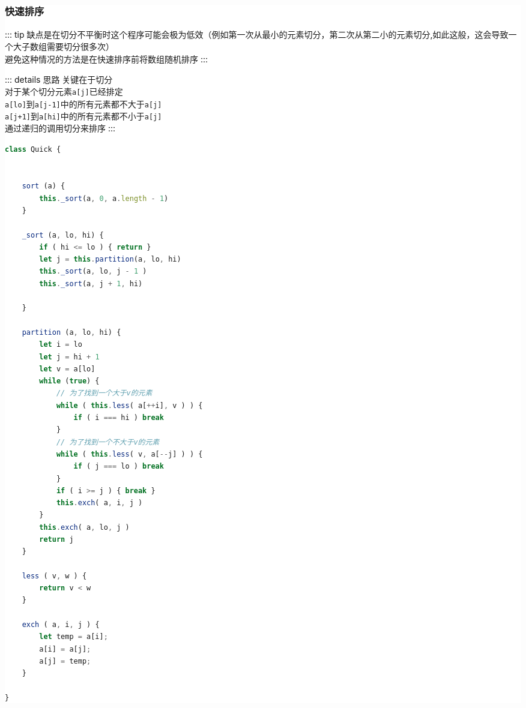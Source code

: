 
### 快速排序

::: tip
缺点是在切分不平衡时这个程序可能会极为低效（例如第一次从最小的元素切分，第二次从第二小的元素切分,如此这般，这会导致一个大子数组需要切分很多次）<br/>
避免这种情况的方法是在快速排序前将数组随机排序
:::


::: details 思路
关键在于切分<br/>
对于某个切分元素`a[j]`已经排定<br/>
`a[lo]`到`a[j-1]`中的所有元素都不大于`a[j]`<br/>
`a[j+1]`到`a[hi]`中的所有元素都不小于`a[j]`<br/>
通过递归的调用切分来排序
:::


```js
class Quick {


    sort (a) {
        this._sort(a, 0, a.length - 1)
    }

    _sort (a, lo, hi) {
        if ( hi <= lo ) { return }
        let j = this.partition(a, lo, hi)             
        this._sort(a, lo, j - 1 )
        this._sort(a, j + 1, hi)
           
    }

    partition (a, lo, hi) {
        let i = lo
        let j = hi + 1
        let v = a[lo]
        while (true) {
            // 为了找到一个大于v的元素
            while ( this.less( a[++i], v ) ) {
                if ( i === hi ) break
            } 
            // 为了找到一个不大于v的元素
            while ( this.less( v, a[--j] ) ) {
                if ( j === lo ) break
            } 
            if ( i >= j ) { break }
            this.exch( a, i, j )
        }
        this.exch( a, lo, j )
        return j
    }

    less ( v, w ) {
        return v < w
    }

    exch ( a, i, j ) {
        let temp = a[i];
        a[i] = a[j];
        a[j] = temp;
    }

}

```